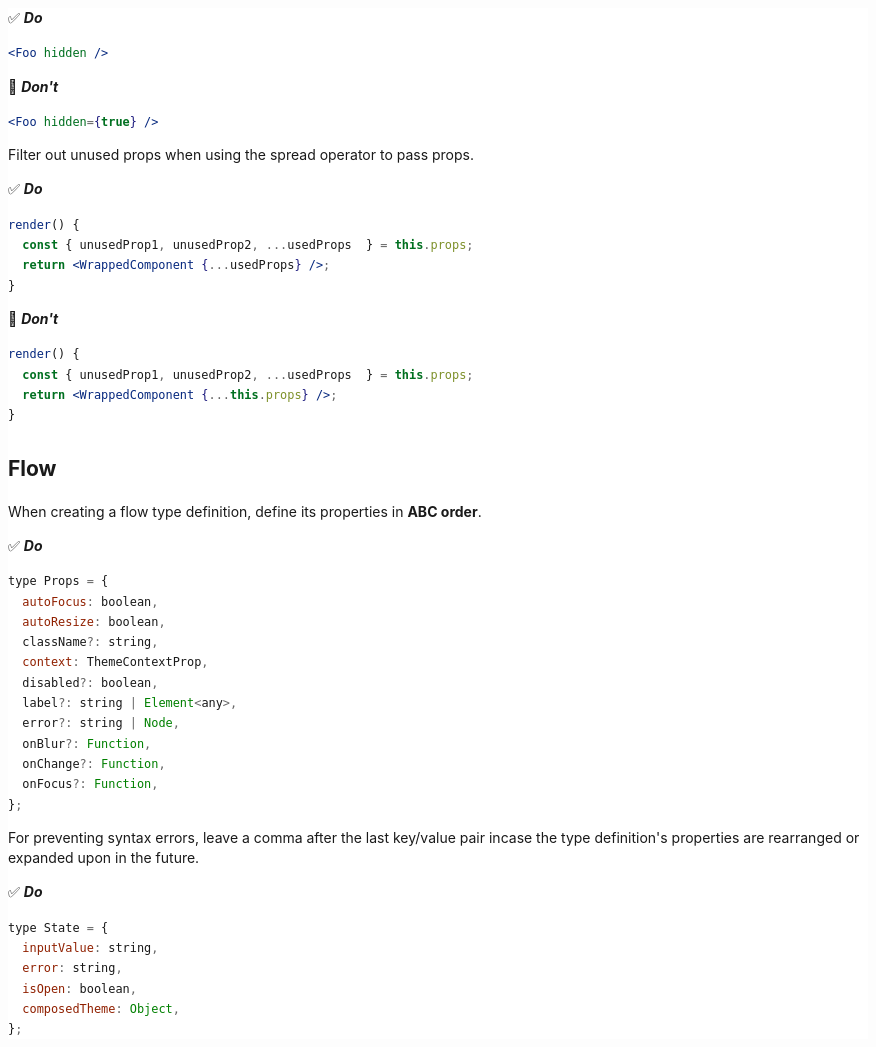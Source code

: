 :white_check_mark: ***Do***

```jsx
<Foo hidden />
```

:no_entry_sign: ***Don't***

```jsx
<Foo hidden={true} />
```

Filter out unused props when using the spread operator to pass props.

:white_check_mark: ***Do***

```jsx
render() {
  const { unusedProp1, unusedProp2, ...usedProps  } = this.props;
  return <WrappedComponent {...usedProps} />;
}
```

:no_entry_sign: ***Don't***

```jsx
render() {
  const { unusedProp1, unusedProp2, ...usedProps  } = this.props;
  return <WrappedComponent {...this.props} />;
}
```

## Flow

When creating a flow type definition, define its properties in **ABC order**.

:white_check_mark: ***Do***

```javascript
type Props = {
  autoFocus: boolean,
  autoResize: boolean,
  className?: string,
  context: ThemeContextProp,
  disabled?: boolean,
  label?: string | Element<any>,
  error?: string | Node,
  onBlur?: Function,
  onChange?: Function,
  onFocus?: Function,
};
```

For preventing syntax errors, leave a comma after the last key/value pair incase the type definition's properties are rearranged or expanded upon in the future.

:white_check_mark: ***Do***

```jsx
type State = {
  inputValue: string,
  error: string,
  isOpen: boolean,
  composedTheme: Object,
};
```
